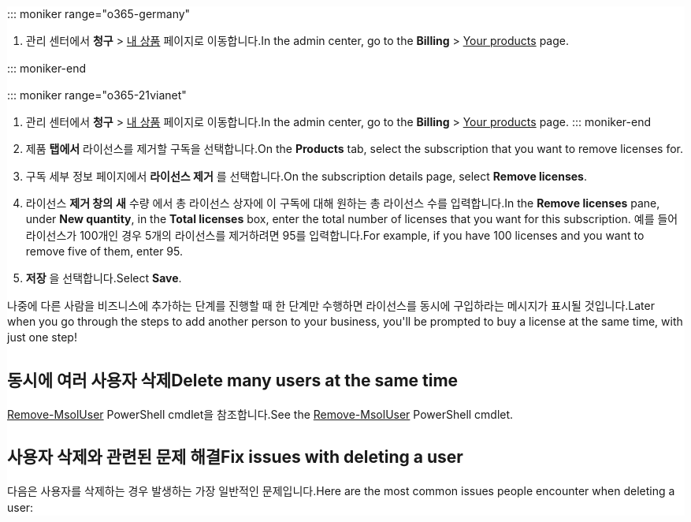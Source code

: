 ::: moniker range="o365-germany"

1. <span data-ttu-id="e89d5-178">관리 센터에서 **청구** \> <a href="https://go.microsoft.com/fwlink/p/?linkid=847745" target="_blank">내 상품</a> 페이지로 이동합니다.</span><span class="sxs-lookup"><span data-stu-id="e89d5-178">In the admin center, go to the **Billing** \> <a href="https://go.microsoft.com/fwlink/p/?linkid=847745" target="_blank">Your products</a> page.</span></span>

::: moniker-end

::: moniker range="o365-21vianet"

1. <span data-ttu-id="e89d5-179">관리 센터에서 **청구** \> <a href="https://go.microsoft.com/fwlink/p/?linkid=850626" target="_blank">내 상품</a> 페이지로 이동합니다.</span><span class="sxs-lookup"><span data-stu-id="e89d5-179">In the admin center, go to the **Billing** \> <a href="https://go.microsoft.com/fwlink/p/?linkid=850626" target="_blank">Your products</a> page.</span></span>
::: moniker-end

2. <span data-ttu-id="e89d5-180">제품 **탭에서** 라이선스를 제거할 구독을 선택합니다.</span><span class="sxs-lookup"><span data-stu-id="e89d5-180">On the **Products** tab, select the subscription that you want to remove licenses for.</span></span>

3. <span data-ttu-id="e89d5-181">구독 세부 정보 페이지에서 **라이선스 제거** 를 선택합니다.</span><span class="sxs-lookup"><span data-stu-id="e89d5-181">On the subscription details page, select **Remove licenses**.</span></span>

4. <span data-ttu-id="e89d5-182">라이선스 **제거 창의** **새** 수량 에서  총 라이선스 상자에 이 구독에 대해 원하는 총 라이선스 수를 입력합니다.</span><span class="sxs-lookup"><span data-stu-id="e89d5-182">In the **Remove licenses** pane, under **New quantity**, in the **Total licenses** box, enter the total number of licenses that you want for this subscription.</span></span> <span data-ttu-id="e89d5-183">예를 들어 라이선스가 100개인 경우 5개의 라이선스를 제거하려면 95를 입력합니다.</span><span class="sxs-lookup"><span data-stu-id="e89d5-183">For example, if you have 100 licenses and you want to remove five of them, enter 95.</span></span>

5. <span data-ttu-id="e89d5-184">**저장** 을 선택합니다.</span><span class="sxs-lookup"><span data-stu-id="e89d5-184">Select **Save**.</span></span>

<span data-ttu-id="e89d5-185">나중에 다른 사람을 비즈니스에 추가하는 단계를 진행할 때 한 단계만 수행하면 라이선스를 동시에 구입하라는 메시지가 표시될 것입니다.</span><span class="sxs-lookup"><span data-stu-id="e89d5-185">Later when you go through the steps to add another person to your business, you'll be prompted to buy a license at the same time, with just one step!</span></span>

## <a name="delete-many-users-at-the-same-time"></a><span data-ttu-id="e89d5-186">동시에 여러 사용자 삭제</span><span class="sxs-lookup"><span data-stu-id="e89d5-186">Delete many users at the same time</span></span>

<span data-ttu-id="e89d5-187">[Remove-MsolUser](/powershell/module/msonline/remove-msoluser) PowerShell cmdlet을 참조합니다.</span><span class="sxs-lookup"><span data-stu-id="e89d5-187">See the [Remove-MsolUser](/powershell/module/msonline/remove-msoluser) PowerShell cmdlet.</span></span>

## <a name="fix-issues-with-deleting-a-user"></a><span data-ttu-id="e89d5-188">사용자 삭제와 관련된 문제 해결</span><span class="sxs-lookup"><span data-stu-id="e89d5-188">Fix issues with deleting a user</span></span>

<span data-ttu-id="e89d5-189">다음은 사용자를 삭제하는 경우 발생하는 가장 일반적인 문제입니다.</span><span class="sxs-lookup"><span data-stu-id="e89d5-189">Here are the most common issues people encounter when deleting a user:</span></span>
  